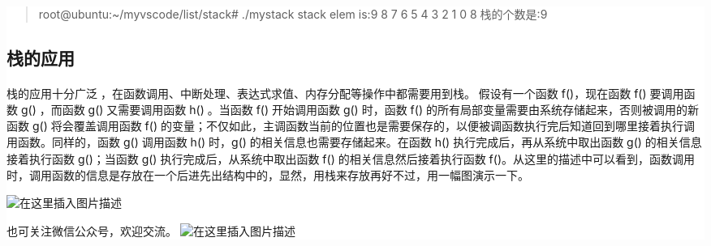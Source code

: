 > root@ubuntu:~/myvscode/list/stack# ./mystack
stack elem is:9 8 7 6 5 4 3 2 1 0
8
栈的个数是:9

## 栈的应用
栈的应用十分广泛 ，在函数调用、中断处理、表达式求值、内存分配等操作中都需要用到栈。
假设有一个函数 f()，现在函数 f() 要调用函数 g() ，而函数 g() 又需要调用函数 h() 。当函数 f() 开始调用函数 g() 时，函数 f() 的所有局部变量需要由系统存储起来，否则被调用的新函数 g() 将会覆盖调用函数 f() 的变量；不仅如此，主调函数当前的位置也是需要保存的，以便被调函数执行完后知道回到哪里接着执行调用函数。同样的，函数 g() 调用函数 h() 时，g() 的相关信息也需要存储起来。在函数 h() 执行完成后，再从系统中取出函数 g()  的相关信息接着执行函数 g()；当函数 g() 执行完成后，从系统中取出函数 f() 的相关信息然后接着执行函数 f()。从这里的描述中可以看到，函数调用时，调用函数的信息是存放在一个后进先出结构中的，显然，用栈来存放再好不过，用一幅图演示一下。

![在这里插入图片描述](https://img-blog.csdnimg.cn/20200813120604581.png?x-oss-process=image/watermark,type_ZmFuZ3poZW5naGVpdGk,shadow_10,text_aHR0cHM6Ly9ibG9nLmNzZG4ubmV0L3UwMTI1ODI2NDg=,size_16,color_FFFFFF,t_70#pic_center)

也可关注微信公众号，欢迎交流。
![在这里插入图片描述](https://img-blog.csdnimg.cn/20200813123208602.jpg#pic_center)

